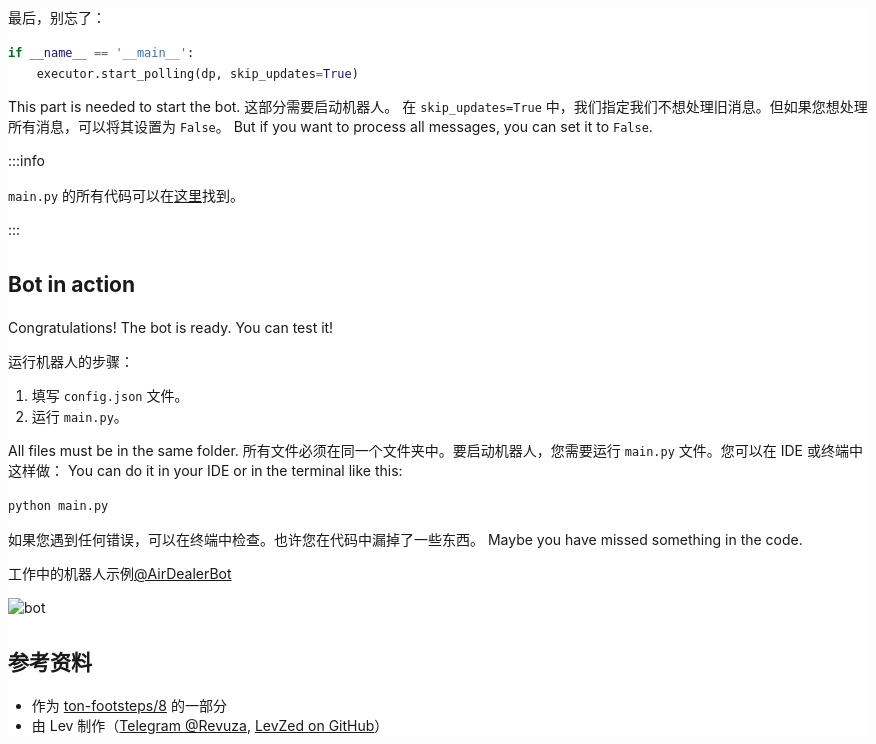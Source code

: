 最后，别忘了：

```python
if __name__ == '__main__':
    executor.start_polling(dp, skip_updates=True)
```

This part is needed to start the bot.
这部分需要启动机器人。
在 `skip_updates=True` 中，我们指定我们不想处理旧消息。但如果您想处理所有消息，可以将其设置为 `False`。 But if you want to process all messages, you can set it to `False`.

:::info

`main.py` 的所有代码可以在[这里](https://github.com/LevZed/ton-payments-in-telegram-bot/blob/main/bot/main.py)找到。

:::

## Bot in action

Congratulations! The bot is ready. You can test it!

运行机器人的步骤：

1. 填写 `config.json` 文件。
2. 运行 `main.py`。

All files must be in the same folder. 所有文件必须在同一个文件夹中。要启动机器人，您需要运行 `main.py` 文件。您可以在 IDE 或终端中这样做： You can do it in your IDE or in the terminal like this:

```
python main.py
```

如果您遇到任何错误，可以在终端中检查。也许您在代码中漏掉了一些东西。 Maybe you have missed something in the code.

工作中的机器人示例[@AirDealerBot](https://t.me/AirDealerBot)

![bot](/img/tutorials/apiatb-bot.png)

## 参考资料

- 作为 [ton-footsteps/8](https://github.com/ton-society/ton-footsteps/issues/8) 的一部分
- 由 Lev 制作（[Telegram @Revuza](https://t.me/revuza), [LevZed on GitHub](https://github.com/LevZed)）

<Feedback />

